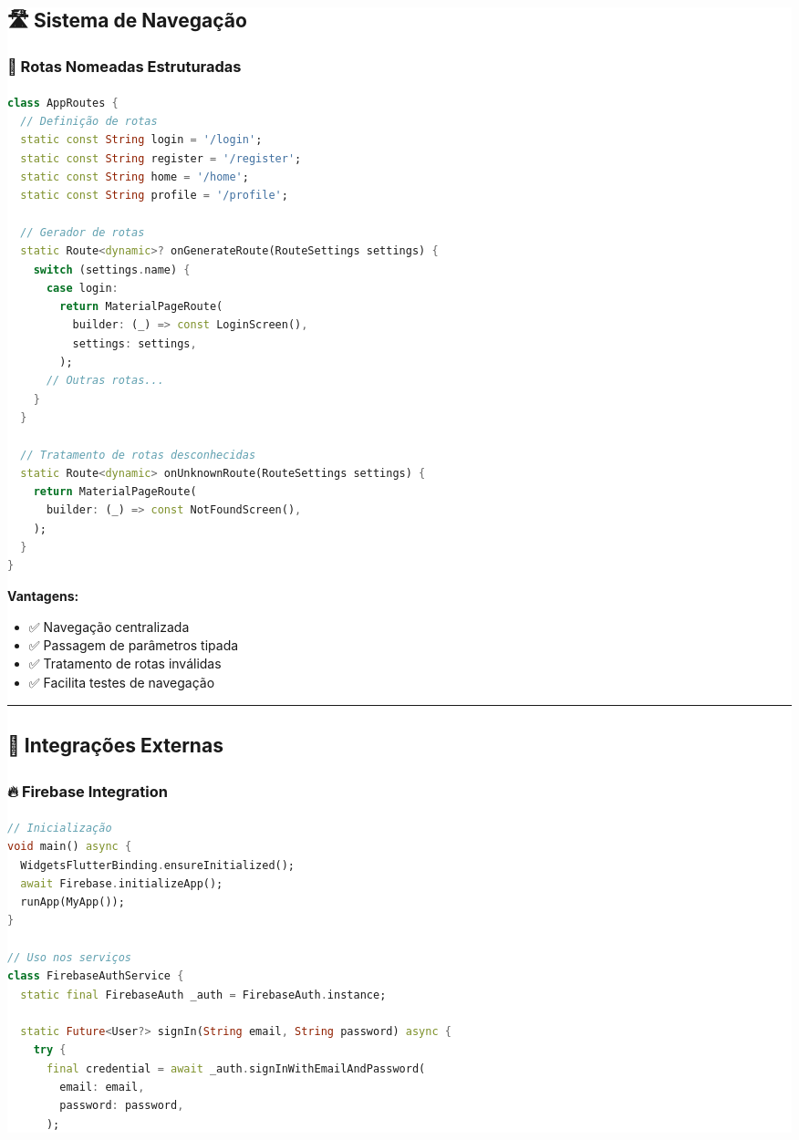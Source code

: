 
## 🛣️ **Sistema de Navegação**

### **🎯 Rotas Nomeadas Estruturadas**

```dart
class AppRoutes {
  // Definição de rotas
  static const String login = '/login';
  static const String register = '/register';
  static const String home = '/home';
  static const String profile = '/profile';
  
  // Gerador de rotas
  static Route<dynamic>? onGenerateRoute(RouteSettings settings) {
    switch (settings.name) {
      case login:
        return MaterialPageRoute(
          builder: (_) => const LoginScreen(),
          settings: settings,
        );
      // Outras rotas...
    }
  }
  
  // Tratamento de rotas desconhecidas
  static Route<dynamic> onUnknownRoute(RouteSettings settings) {
    return MaterialPageRoute(
      builder: (_) => const NotFoundScreen(),
    );
  }
}
```

**Vantagens:**
- ✅ Navegação centralizada
- ✅ Passagem de parâmetros tipada
- ✅ Tratamento de rotas inválidas
- ✅ Facilita testes de navegação

---

## 🔌 **Integrações Externas**

### **🔥 Firebase Integration**

```dart
// Inicialização
void main() async {
  WidgetsFlutterBinding.ensureInitialized();
  await Firebase.initializeApp();
  runApp(MyApp());
}

// Uso nos serviços
class FirebaseAuthService {
  static final FirebaseAuth _auth = FirebaseAuth.instance;
  
  static Future<User?> signIn(String email, String password) async {
    try {
      final credential = await _auth.signInWithEmailAndPassword(
        email: email,
        password: password,
      );
```